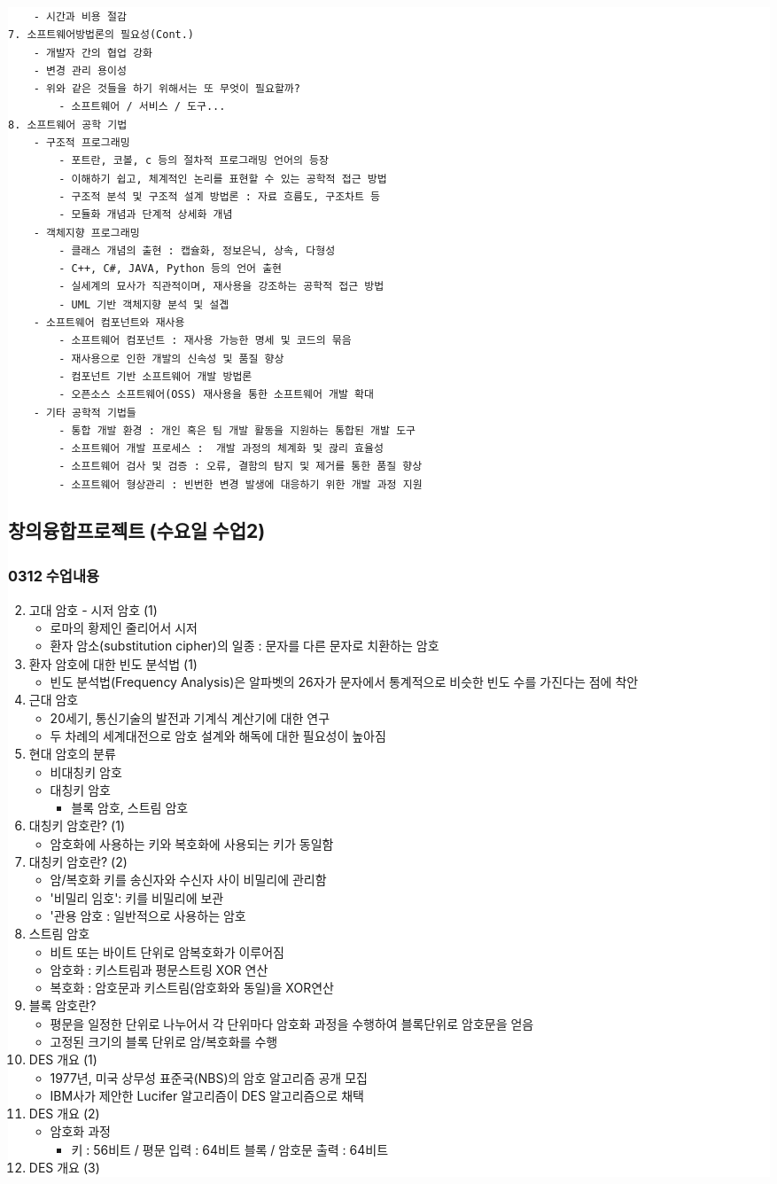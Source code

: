         - 시간과 비용 절감
    7. 소프트웨어방법론의 필요성(Cont.)
        - 개발자 간의 협업 강화
        - 변경 관리 용이성
        - 위와 같은 것들을 하기 위해서는 또 무엇이 필요할까?
            - 소프트웨어 / 서비스 / 도구...
    8. 소프트웨어 공학 기법
        - 구조적 프로그래밍
            - 포트란, 코볼, c 등의 절차적 프로그래밍 언어의 등장
            - 이해하기 쉽고, 체계적인 논리를 표현할 수 있는 공학적 접근 방법
            - 구조적 분석 및 구조적 설계 방법론 : 자료 흐름도, 구조차트 등
            - 모듈화 개념과 단계적 상세화 개념
        - 객체지향 프로그래밍
            - 클래스 개념의 출현 : 캡슐화, 정보은닉, 상속, 다형성
            - C++, C#, JAVA, Python 등의 언어 출현
            - 실세계의 묘사가 직관적이며, 재사용을 강조하는 공학적 접근 방법
            - UML 기반 객체지향 분석 및 설곕
        - 소프트웨어 컴포넌트와 재사용
            - 소프트웨어 컴포넌트 : 재사용 가능한 명세 및 코드의 묶음
            - 재사용으로 인한 개발의 신속성 및 품질 향상
            - 컴포넌트 기반 소프트웨어 개발 방법론
            - 오픈소스 소프트웨어(OSS) 재사용을 통한 소프트웨어 개발 확대
        - 기타 공학적 기법들
            - 통합 개발 환경 : 개인 혹은 팀 개발 활동을 지원하는 통합된 개발 도구
            - 소프트웨어 개발 프로세스 :  개발 과정의 체계화 및 괂리 효율성
            - 소프트웨어 검사 및 검증 : 오류, 결함의 탐지 및 제거를 통한 품질 향상
            - 소프트웨어 형상관리 : 빈번한 변경 발생에 대응하기 위한 개발 과정 지원

## 창의융합프로젝트 (수요일 수업2)
### 0312 수업내용
2. 고대 암호 - 시저 암호 (1)
    - 로마의 황제인 줄리어서 시저
    - 환자 암소(substitution cipher)의 일종 : 문자를 다른 문자로 치환하는 암호
3. 환자 암호에 대한 빈도 분석법 (1)
    - 빈도 분석법(Frequency Analysis)은 알파벳의 26자가 문자에서 통계적으로 비슷한 빈도 수를 가진다는 점에 착안
4. 근대 암호
    - 20세기, 통신기술의 발전과 기계식 계산기에 대한 연구
    - 두 차례의 세계대전으로 암호 설계와 해독에 대한 필요성이 높아짐
5. 현대 암호의 분류
    - 비대칭키 암호
    - 대칭키 암호
        - 블록 암호, 스트림 암호
6. 대칭키 암호란? (1)
    - 암호화에 사용하는 키와 복호화에 사용되는 키가 동일함 
7. 대칭키 암호란? (2)
    - 암/복호화 키를 송신자와 수신자 사이 비밀리에 관리함
    - '비밀리 임호': 키를 비밀리에 보관
    - '관용 암호 : 일반적으로 사용하는 암호
8. 스트림 암호
    - 비트 또는 바이트 단위로 암복호화가 이루어짐
    - 암호화 : 키스트림과 평문스트링 XOR 연산
    - 복호화 : 암호문과 키스트림(암호화와 동일)을 XOR연산
9. 블록 암호란?
    - 평문을 일정한 단위로 나누어서 각 단위마다 암호화 과정을 수행하여 블록단위로 암호문을 얻음
    - 고정된 크기의 블록 단위로 암/복호화를 수행
10. DES 개요 (1)
    - 1977년, 미국 상무성 표준국(NBS)의 암호 알고리즘 공개 모집
    - IBM사가 제안한 Lucifer 알고리즘이 DES 알고리즘으로 채택
11. DES 개요 (2)
    - 암호화 과정
        - 키 : 56비트 / 평문 입력 : 64비트 블록 / 암호문 출력 : 64비트    
12. DES 개요 (3)